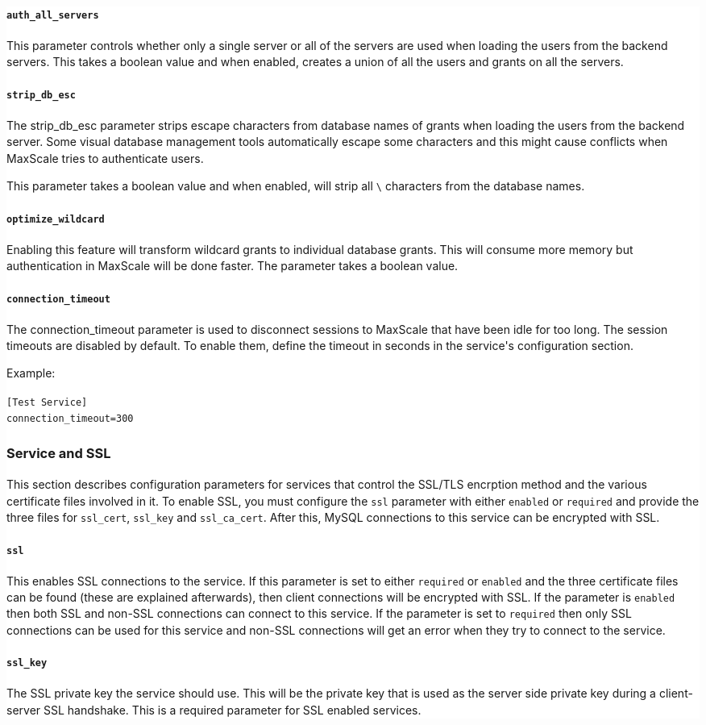 #### `auth_all_servers`

This parameter controls whether only a single server or all of the servers are used when loading the users from the backend servers. This takes a boolean value and when enabled, creates a union of all the users and grants on all the servers.

#### `strip_db_esc`

The strip_db_esc parameter strips escape characters from database names of grants when loading the users from the backend server. Some visual database management tools automatically escape some characters and this might cause conflicts when MaxScale tries to authenticate users.

This parameter takes a boolean value and when enabled, will strip all `\` characters from the database names.

#### `optimize_wildcard`

Enabling this feature will transform wildcard grants to individual database grants. This will consume more memory but authentication in MaxScale will be done faster. The parameter takes a boolean value.

#### `connection_timeout`

The connection_timeout parameter is used to disconnect sessions to MaxScale that have been idle for too long. The session timeouts are disabled by default. To enable them, define the timeout in seconds in the service's configuration section.

Example:

```
[Test Service]
connection_timeout=300
```

### Service and SSL

This section describes configuration parameters for services that control the SSL/TLS encrption method and the various certificate files involved in it. To enable SSL, you must configure the `ssl` parameter with either `enabled` or `required` and provide the three files for `ssl_cert`, `ssl_key` and `ssl_ca_cert`. After this, MySQL connections to this service can be encrypted with SSL.

#### `ssl`

This enables SSL connections to the service. If this parameter is set to either `required` or `enabled` and the three certificate files can be found (these are explained afterwards), then client connections will be encrypted with SSL. If the parameter is `enabled` then both SSL and non-SSL connections can connect to this service. If the parameter is set to `required` then only SSL connections can be used for this service and non-SSL connections will get an error when they try to connect to the service.

#### `ssl_key`

The SSL private key the service should use. This will be the private key that is used as the server side private key during a client-server SSL handshake. This is a required parameter for SSL enabled services.
